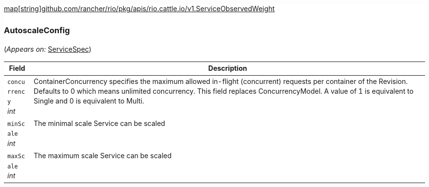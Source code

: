 <a href="#ServiceObservedWeight">
map[string]github.com/rancher/rio/pkg/apis/rio.cattle.io/v1.ServiceObservedWeight
</a>
</em>
</td>
<td>
</td>
</tr>
</tbody>
</table>
<h3 id="AutoscaleConfig">AutoscaleConfig
</h3>
<p>
(<em>Appears on:</em>
<a href="#ServiceSpec">ServiceSpec</a>)
</p>
<p>
</p>
<table>
<thead>
<tr>
<th>Field</th>
<th>Description</th>
</tr>
</thead>
<tbody>
<tr>
<td>
<code>concurrency</code></br>
<em>
int
</em>
</td>
<td>
ContainerConcurrency specifies the maximum allowed in-flight (concurrent) requests per container of the Revision. Defaults to 0 which means unlimited concurrency.
This field replaces ConcurrencyModel. A value of 1 is equivalent to Single and 0 is equivalent to Multi.
</td>
</tr>
<tr>
<td>
<code>minScale</code></br>
<em>
int
</em>
</td>
<td>
The minimal scale Service can be scaled
</td>
</tr>
<tr>
<td>
<code>maxScale</code></br>
<em>
int
</em>
</td>
<td>
The maximum scale Service can be scaled
</td>
</tr>
</tbody>
</table>